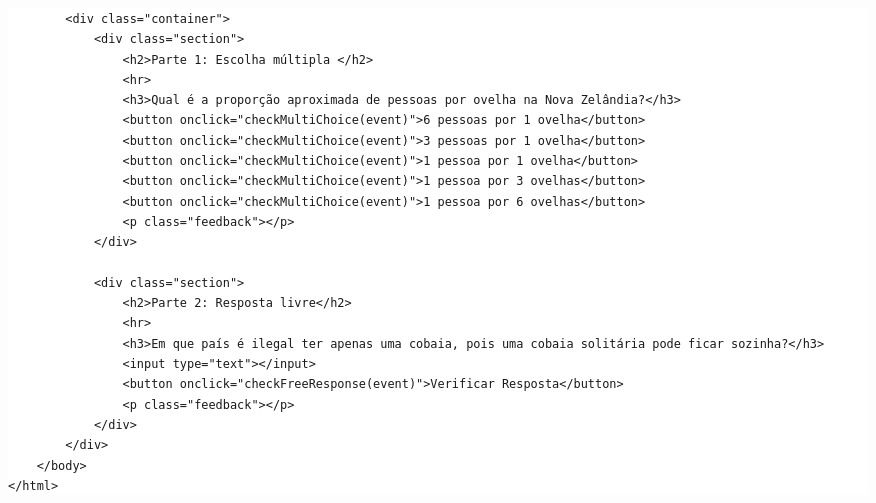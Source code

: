             <div class="container">
                <div class="section">
                    <h2>Parte 1: Escolha múltipla </h2>
                    <hr>
                    <h3>Qual é a proporção aproximada de pessoas por ovelha na Nova Zelândia?</h3>
                    <button onclick="checkMultiChoice(event)">6 pessoas por 1 ovelha</button>
                    <button onclick="checkMultiChoice(event)">3 pessoas por 1 ovelha</button>
                    <button onclick="checkMultiChoice(event)">1 pessoa por 1 ovelha</button>
                    <button onclick="checkMultiChoice(event)">1 pessoa por 3 ovelhas</button>
                    <button onclick="checkMultiChoice(event)">1 pessoa por 6 ovelhas</button>
                    <p class="feedback"></p>
                </div>

                <div class="section">
                    <h2>Parte 2: Resposta livre</h2>
                    <hr>
                    <h3>Em que país é ilegal ter apenas uma cobaia, pois uma cobaia solitária pode ficar sozinha?</h3>
                    <input type="text"></input>
                    <button onclick="checkFreeResponse(event)">Verificar Resposta</button>
                    <p class="feedback"></p>
                </div>
            </div>
        </body>
    </html>


